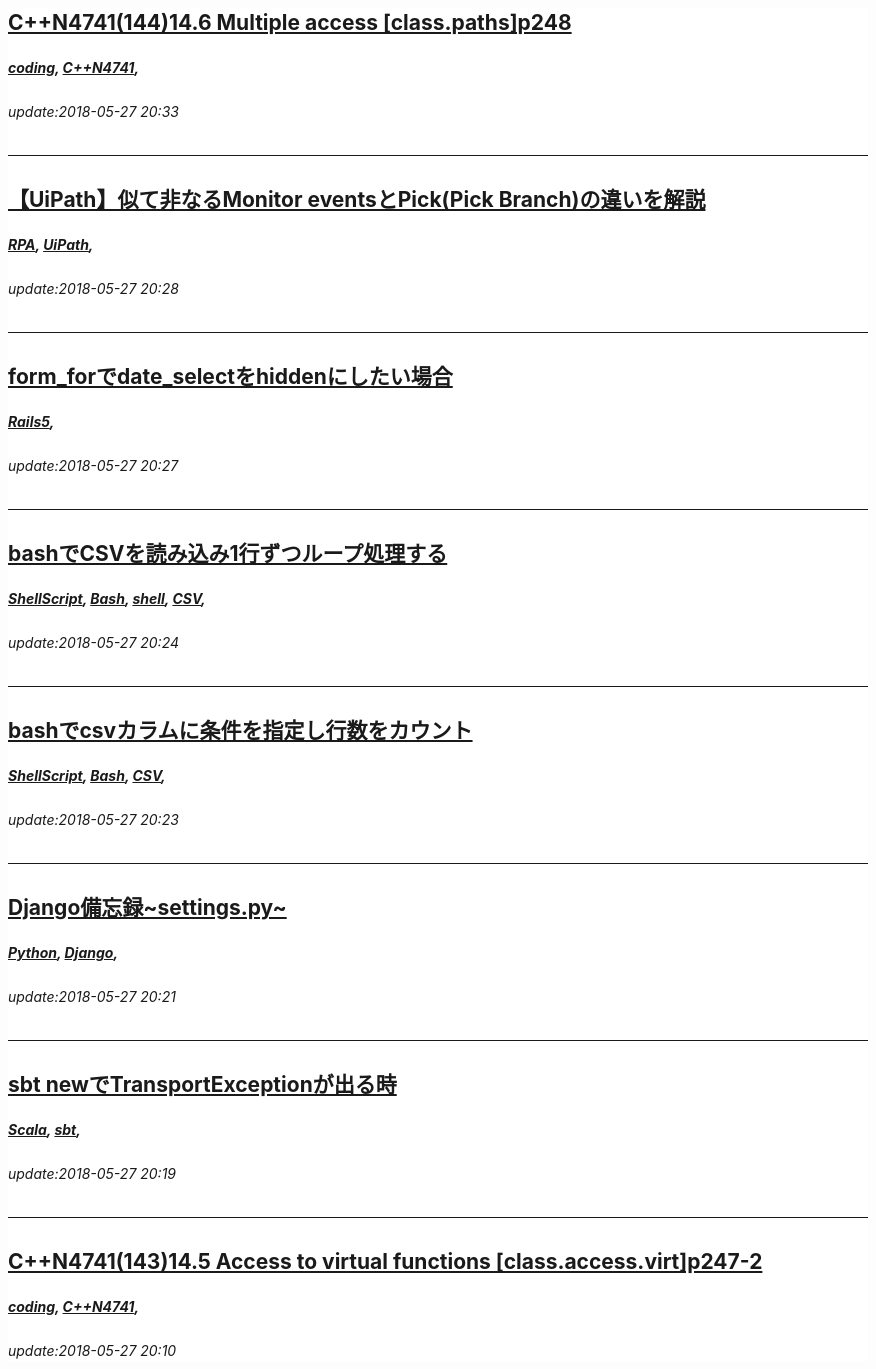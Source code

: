 ## [C++N4741(144)14.6 Multiple access [class.paths]p248](https://qiita.com/kaizen_nagoya/items/1977f4bd3a76aecdbc0c)
##### [coding](https://qiita.com/tags/coding), [C++N4741](https://qiita.com/tags/C++N4741), 
###### update:2018-05-27 20:33
---
## [【UiPath】似て非なるMonitor eventsとPick(Pick Branch)の違いを解説](https://qiita.com/UmegayaRollcake/items/27877dfd14dcbdd57e4f)
##### [RPA](https://qiita.com/tags/RPA), [UiPath](https://qiita.com/tags/UiPath), 
###### update:2018-05-27 20:28
---
## [form_forでdate_selectをhiddenにしたい場合](https://qiita.com/sinamon129/items/458c351656384632b932)
##### [Rails5](https://qiita.com/tags/Rails5), 
###### update:2018-05-27 20:27
---
## [bashでCSVを読み込み1行ずつループ処理する](https://qiita.com/SoarTec-lab/items/4475ba6de612fba3f163)
##### [ShellScript](https://qiita.com/tags/ShellScript), [Bash](https://qiita.com/tags/Bash), [shell](https://qiita.com/tags/shell), [CSV](https://qiita.com/tags/CSV), 
###### update:2018-05-27 20:24
---
## [bashでcsvカラムに条件を指定し行数をカウント](https://qiita.com/SoarTec-lab/items/3f2629c2f8f92aa366a6)
##### [ShellScript](https://qiita.com/tags/ShellScript), [Bash](https://qiita.com/tags/Bash), [CSV](https://qiita.com/tags/CSV), 
###### update:2018-05-27 20:23
---
## [Django備忘録~settings.py~](https://qiita.com/111tak0111/items/5ef1b2e35a63ecc72c99)
##### [Python](https://qiita.com/tags/Python), [Django](https://qiita.com/tags/Django), 
###### update:2018-05-27 20:21
---
## [sbt newでTransportExceptionが出る時](https://qiita.com/SoarTec-lab/items/51baf5d6749c64c1e608)
##### [Scala](https://qiita.com/tags/Scala), [sbt](https://qiita.com/tags/sbt), 
###### update:2018-05-27 20:19
---
## [C++N4741(143)14.5 Access to virtual functions [class.access.virt]p247-2](https://qiita.com/kaizen_nagoya/items/c7e82322524e94d8a861)
##### [coding](https://qiita.com/tags/coding), [C++N4741](https://qiita.com/tags/C++N4741), 
###### update:2018-05-27 20:10